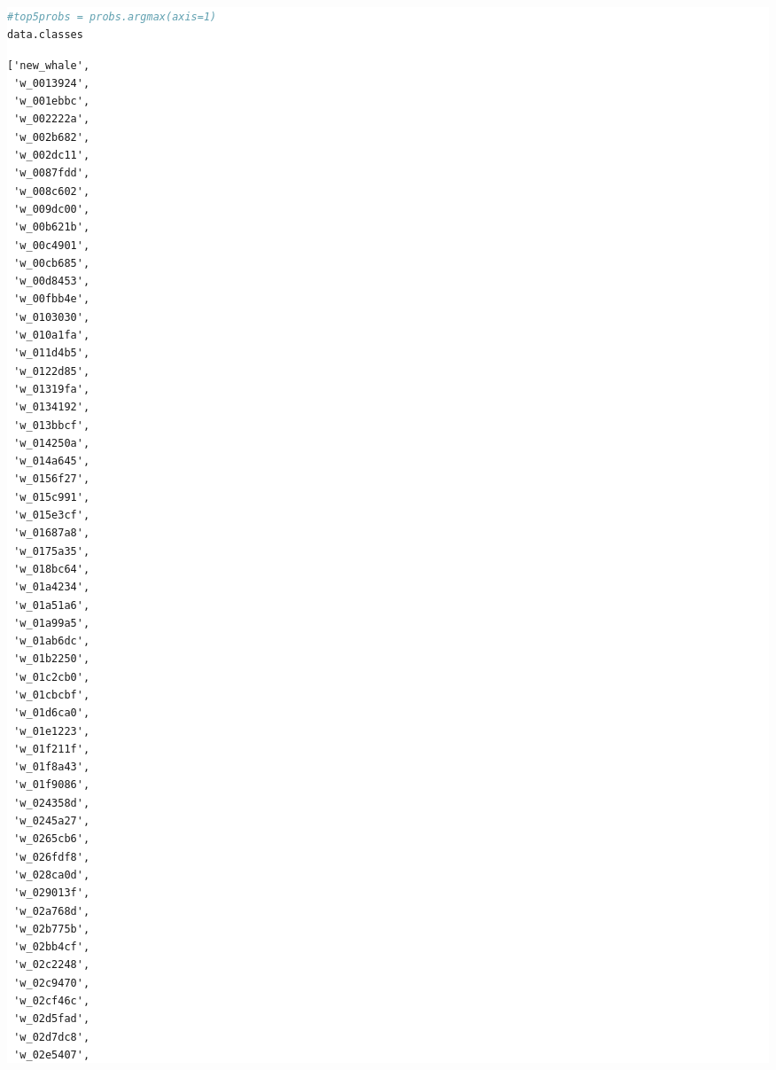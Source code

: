 


```python
#top5probs = probs.argmax(axis=1)
data.classes
```




    ['new_whale',
     'w_0013924',
     'w_001ebbc',
     'w_002222a',
     'w_002b682',
     'w_002dc11',
     'w_0087fdd',
     'w_008c602',
     'w_009dc00',
     'w_00b621b',
     'w_00c4901',
     'w_00cb685',
     'w_00d8453',
     'w_00fbb4e',
     'w_0103030',
     'w_010a1fa',
     'w_011d4b5',
     'w_0122d85',
     'w_01319fa',
     'w_0134192',
     'w_013bbcf',
     'w_014250a',
     'w_014a645',
     'w_0156f27',
     'w_015c991',
     'w_015e3cf',
     'w_01687a8',
     'w_0175a35',
     'w_018bc64',
     'w_01a4234',
     'w_01a51a6',
     'w_01a99a5',
     'w_01ab6dc',
     'w_01b2250',
     'w_01c2cb0',
     'w_01cbcbf',
     'w_01d6ca0',
     'w_01e1223',
     'w_01f211f',
     'w_01f8a43',
     'w_01f9086',
     'w_024358d',
     'w_0245a27',
     'w_0265cb6',
     'w_026fdf8',
     'w_028ca0d',
     'w_029013f',
     'w_02a768d',
     'w_02b775b',
     'w_02bb4cf',
     'w_02c2248',
     'w_02c9470',
     'w_02cf46c',
     'w_02d5fad',
     'w_02d7dc8',
     'w_02e5407',